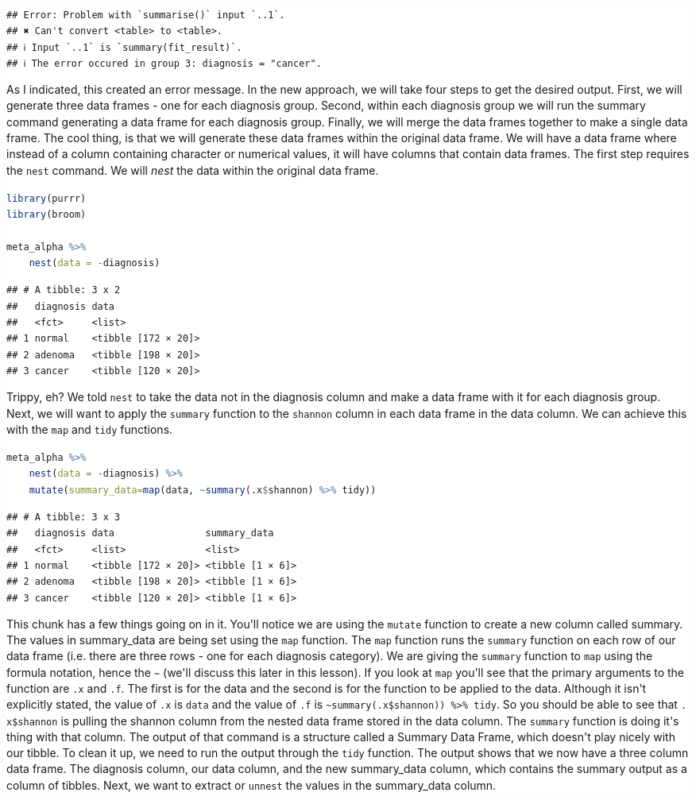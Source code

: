 ```
## Error: Problem with `summarise()` input `..1`.
## ✖ Can't convert <table> to <table>.
## ℹ Input `..1` is `summary(fit_result)`.
## ℹ The error occured in group 3: diagnosis = "cancer".
```

As I indicated, this created an error message. In the new approach, we will take four steps to get the desired output. First, we will generate three data frames - one for each diagnosis group. Second, within each diagnosis group we will run the summary command generating a data frame for each diagnosis group. Finally, we will merge the data frames together to make a single data frame. The cool thing, is that we will generate these data frames within the original data frame. We will have a data frame where instead of a column containing character or numerical values, it will have columns that contain data frames. The first step requires the `nest` command. We will *nest* the data within the original data frame.


```r
library(purrr)
library(broom)

meta_alpha %>%
	nest(data = -diagnosis)
```

```
## # A tibble: 3 x 2
##   diagnosis data               
##   <fct>     <list>             
## 1 normal    <tibble [172 × 20]>
## 2 adenoma   <tibble [198 × 20]>
## 3 cancer    <tibble [120 × 20]>
```

Trippy, eh? We told `nest` to take the data not in the diagnosis column and make a data frame with it for each diagnosis group. Next, we will want to apply the `summary` function to the `shannon` column in each data frame in the data column. We can achieve this with the `map` and `tidy` functions.


```r
meta_alpha %>%
	nest(data = -diagnosis) %>%
	mutate(summary_data=map(data, ~summary(.x$shannon) %>% tidy))
```

```
## # A tibble: 3 x 3
##   diagnosis data                summary_data    
##   <fct>     <list>              <list>          
## 1 normal    <tibble [172 × 20]> <tibble [1 × 6]>
## 2 adenoma   <tibble [198 × 20]> <tibble [1 × 6]>
## 3 cancer    <tibble [120 × 20]> <tibble [1 × 6]>
```

This chunk has a few things going on in it. You'll notice we are using the `mutate` function to create a new column called summary. The values in summary_data are being set using the `map` function. The `map` function runs the `summary` function on each row of our data frame (i.e. there are three rows - one for each diagnosis category). We are giving the `summary` function to `map` using the formula notation, hence the `~` (we'll discuss this later in this lesson). If you look at `map` you'll see that the primary arguments to the function are `.x` and `.f`. The first is for the data and the second is for the function to be applied to the data. Although it isn't explicitly stated, the value of `.x` is `data` and the value of `.f` is `~summary(.x$shannon)) %>% tidy`. So you should be able to see that `.x$shannon` is pulling the shannon column from the nested data frame stored in the data column. The `summary` function is doing it's thing with that column. The output of that command is a structure called a Summary Data Frame, which doesn't play nicely with our tibble. To clean it up, we need to run the output through the `tidy` function. The output shows that we now have a three column data frame. The diagnosis column, our data column, and the new summary_data column, which contains the summary output as a column of tibbles. Next, we want to extract or `unnest` the values in the summary_data column.
